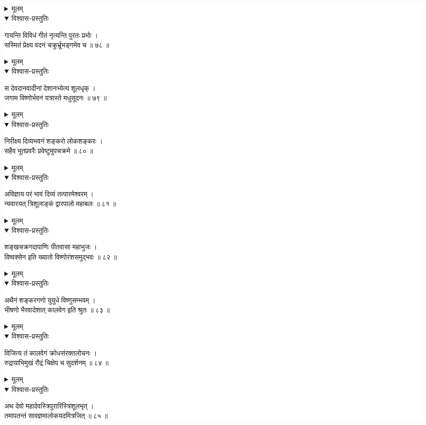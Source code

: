 <details><summary>मूलम्</summary></details>

<details open><summary>विश्वास-प्रस्तुतिः</summary>

गायन्ति विविधं गीतं नृत्यन्ति पुरतः प्रभोः ।  
सस्मितं प्रेक्ष्य वदनं चक्रुर्भ्रूभङ्गमेव च ॥ ७८ ॥
</details>

<details><summary>मूलम्</summary></details>

<details open><summary>विश्वास-प्रस्तुतिः</summary>

स देवदानवादीनां देशानभ्येत्य शूलधृक् ।  
जगाम विष्णोर्भवनं यत्रास्ते मधुसूदनः ॥ ७९ ॥
</details>

<details><summary>मूलम्</summary></details>

<details open><summary>विश्वास-प्रस्तुतिः</summary>

निरीक्ष्य दिव्यभवनं शङ्करो लोकशङ्करः ।  
सहैव भूतप्रवरैः प्रवेष्टुमुपचक्रमे ॥ ८० ॥
</details>

<details><summary>मूलम्</summary></details>

<details open><summary>विश्वास-प्रस्तुतिः</summary>

अविज्ञाय परं भावं दिव्यं तत्पारमेश्वरम् ।  
न्यवारयत् त्रिशूलाङ्कं द्वारपालो महाबलः ॥ ८१ ॥
</details>

<details><summary>मूलम्</summary></details>

<details open><summary>विश्वास-प्रस्तुतिः</summary>

शङ्खचक्रगदापाणिः पीतवासा महाभुजः ।  
विष्वक्सेन इति ख्यातो विष्णोरंशसमुद्भवः ॥ ८२ ॥
</details>

<details><summary>मूलम्</summary></details>

<details open><summary>विश्वास-प्रस्तुतिः</summary>

अथैनं शङ्करगणो युयुधे विष्णुसम्भवम् ।  
भीषणो भैरवादेशात् कालवेग इति श्रुतः ॥ ८३ ॥
</details>

<details><summary>मूलम्</summary></details>

<details open><summary>विश्वास-प्रस्तुतिः</summary>

विजित्य तं कालवेगं क्रोधसंरक्तलोचनः ।  
रुद्रायाभिमुखं रौद्रं चिक्षेप च सुदर्शनम् ॥ ८४ ॥
</details>

<details><summary>मूलम्</summary></details>

<details open><summary>विश्वास-प्रस्तुतिः</summary>

अथ देवो महादेवस्त्रिपुरारिस्त्रिशूलभृत् ।  
तमापतन्तं सावज्ञमालोकयदमित्रजित् ॥ ८५ ॥
</details>
